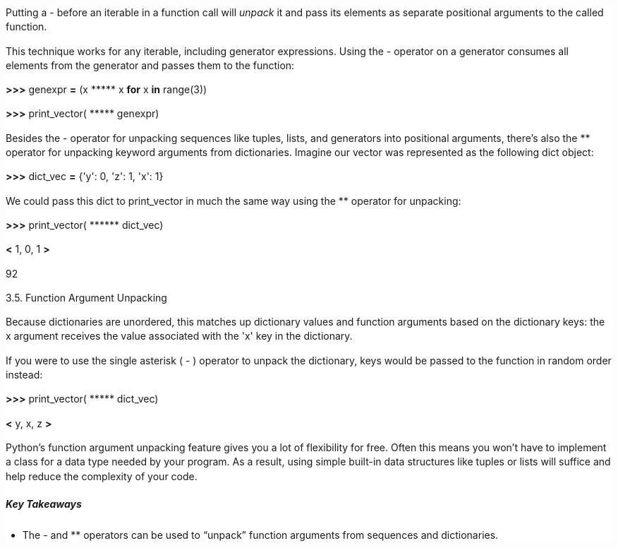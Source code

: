 
Putting a - before an iterable in a function call will _unpack_ it and pass
its elements as separate positional arguments to the called function.


This technique works for any iterable, including generator expressions. Using the - operator on a generator consumes all elements
from the generator and passes them to the function:


**>>>** genexpr **=** (x ***** x **for** x **in** range(3))


**>>>** print_vector( ***** genexpr)


Besides the - operator for unpacking sequences like tuples, lists, and
generators into positional arguments, there’s also the ** operator for
unpacking keyword arguments from dictionaries. Imagine our vector
was represented as the following dict object:


**>>>** dict_vec **=** {'y': 0, 'z': 1, 'x': 1}


We could pass this dict to print_vector in much the same way using
the ** operator for unpacking:


**>>>** print_vector( ****** dict_vec)


**<** 1, 0, 1 **>**


92


3.5. Function Argument Unpacking


Because dictionaries are unordered, this matches up dictionary values
and function arguments based on the dictionary keys: the x argument
receives the value associated with the 'x' key in the dictionary.


If you were to use the single asterisk ( - ) operator to unpack the dictionary, keys would be passed to the function in random order instead:


**>>>** print_vector( ***** dict_vec)


**<** y, x, z **>**


Python’s function argument unpacking feature gives you a lot of flexibility for free. Often this means you won’t have to implement a class
for a data type needed by your program. As a result, using simple
built-in data structures like tuples or lists will suffice and help reduce
the complexity of your code.

##### **Key Takeaways**


  - The  - and ** operators can be used to “unpack” function arguments from sequences and dictionaries.
